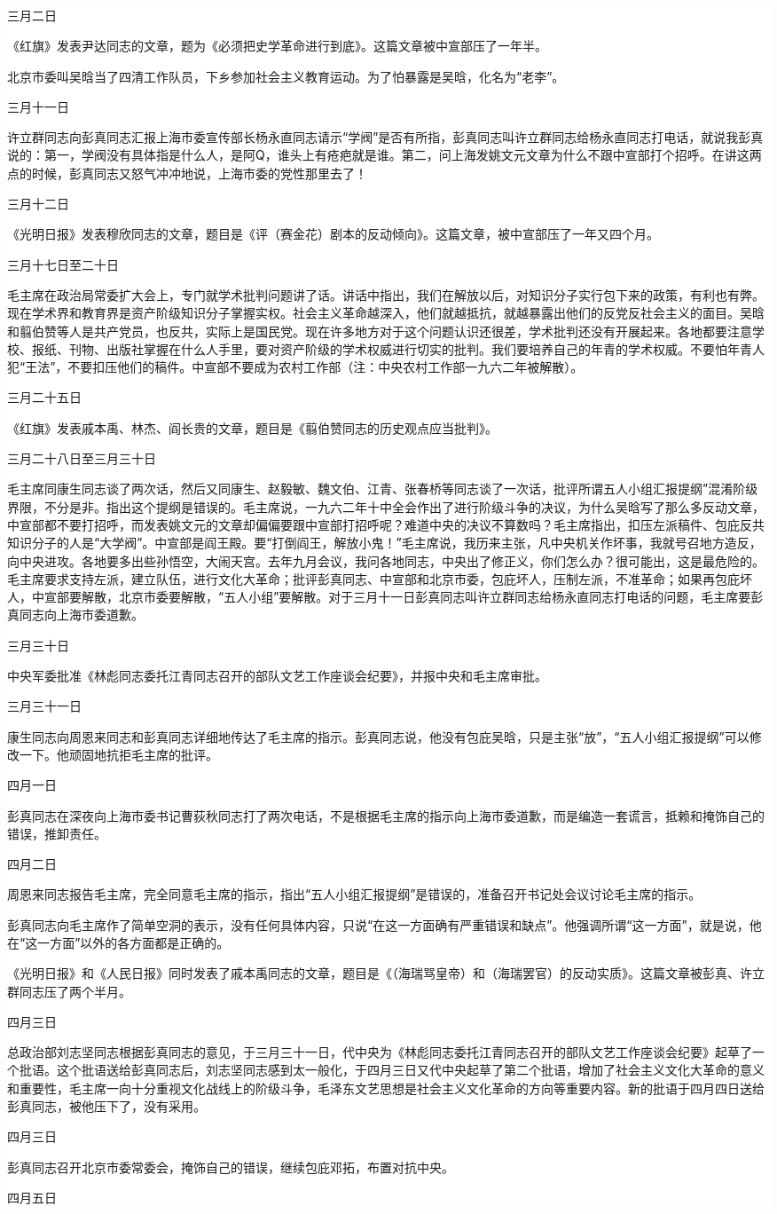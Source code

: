 三月二日

《红旗》发表尹达同志的文章，题为《必须把史学革命进行到底》。这篇文章被中宣部压了一年半。

北京市委叫吴晗当了四清工作队员，下乡参加社会主义教育运动。为了怕暴露是吴晗，化名为“老李”。

三月十一日

许立群同志向彭真同志汇报上海市委宣传部长杨永直同志请示“学阀”是否有所指，彭真同志叫许立群同志给杨永直同志打电话，就说我彭真说的：第一，学阀没有具体指是什么人，是阿Q，谁头上有疮疤就是谁。第二，问上海发姚文元文章为什么不跟中宣部打个招呼。在讲这两点的时候，彭真同志又怒气冲冲地说，上海市委的党性那里去了！

三月十二日

《光明日报》发表穆欣同志的文章，题目是《评（赛金花）剧本的反动倾向》。这篇文章，被中宣部压了一年又四个月。

三月十七日至二十日

毛主席在政治局常委扩大会上，专门就学术批判问题讲了话。讲话中指出，我们在解放以后，对知识分子实行包下来的政策，有利也有弊。现在学术界和教育界是资产阶级知识分子掌握实权。社会主义革命越深入，他们就越抵抗，就越暴露出他们的反党反社会主义的面目。吴晗和翦伯赞等人是共产党员，也反共，实际上是国民党。现在许多地方对于这个问题认识还很差，学术批判还没有开展起来。各地都要注意学校、报纸、刊物、出版社掌握在什么人手里，要对资产阶级的学术权威进行切实的批判。我们要培养自己的年青的学术权威。不要怕年青人犯“王法”，不要扣压他们的稿件。中宣部不要成为农村工作部（注：中央农村工作部一九六二年被解散）。

三月二十五日

《红旗》发表戚本禹、林杰、阎长贵的文章，题目是《翦伯赞同志的历史观点应当批判》。

三月二十八日至三月三十日

毛主席同康生同志谈了两次话，然后又同康生、赵毅敏、魏文伯、江青、张春桥等同志谈了一次话，批评所谓五人小组汇报提纲”混淆阶级界限，不分是非。指出这个提纲是错误的。毛主席说，一九六二年十中全会作出了进行阶级斗争的决议，为什么吴晗写了那么多反动文章，中宣部都不要打招呼，而发表姚文元的文章却偏偏要跟中宣部打招呼呢？难道中央的决议不算数吗？毛主席指出，扣压左派稿件、包庇反共知识分子的人是“大学阀”。中宣部是阎王殿。要“打倒阎王，解放小鬼！”毛主席说，我历来主张，凡中央机关作坏事，我就号召地方造反，向中央进攻。各地要多出些孙悟空，大闹天宫。去年九月会议，我问各地同志，中央出了修正义，你们怎么办？很可能出，这是最危险的。毛主席要求支持左派，建立队伍，进行文化大革命；批评彭真同志、中宣部和北京市委，包庇坏人，压制左派，不准革命；如果再包庇坏人，中宣部要解散，北京市委要解散，“五人小组”要解散。对于三月十一日彭真同志叫许立群同志给杨永直同志打电话的问题，毛主席要彭真同志向上海市委道歉。

三月三十日

中央军委批准《林彪同志委托江青同志召开的部队文艺工作座谈会纪要》，并报中央和毛主席审批。

三月三十一日

康生同志向周恩来同志和彭真同志详细地传达了毛主席的指示。彭真同志说，他没有包庇吴晗，只是主张“放”，“五人小组汇报提纲”可以修改一下。他顽固地抗拒毛主席的批评。

四月一日

彭真同志在深夜向上海市委书记曹荻秋同志打了两次电话，不是根据毛主席的指示向上海市委道歉，而是编造一套谎言，抵赖和掩饰自己的错误，推卸责任。

四月二日

周恩来同志报告毛主席，完全同意毛主席的指示，指出“五人小组汇报提纲”是错误的，准备召开书记处会议讨论毛主席的指示。

彭真同志向毛主席作了简单空洞的表示，没有任何具体内容，只说“在这一方面确有严重错误和缺点”。他强调所谓“这一方面”，就是说，他在“这一方面”以外的各方面都是正确的。

《光明日报》和《人民日报》同时发表了戚本禹同志的文章，题目是《（海瑞骂皇帝）和（海瑞罢官）的反动实质》。这篇文章被彭真、许立群同志压了两个半月。

四月三日

总政治部刘志坚同志根据彭真同志的意见，于三月三十一日，代中央为《林彪同志委托江青同志召开的部队文艺工作座谈会纪要》起草了一个批语。这个批语送给彭真同志后，刘志坚同志感到太一般化，于四月三日又代中央起草了第二个批语，增加了社会主义文化大革命的意义和重要性，毛主席一向十分重视文化战线上的阶级斗争，毛泽东文艺思想是社会主义文化革命的方向等重要内容。新的批语于四月四日送给彭真同志，被他压下了，没有采用。

四月三日

彭真同志召开北京市委常委会，掩饰自己的错误，继续包庇邓拓，布置对抗中央。

四月五日
